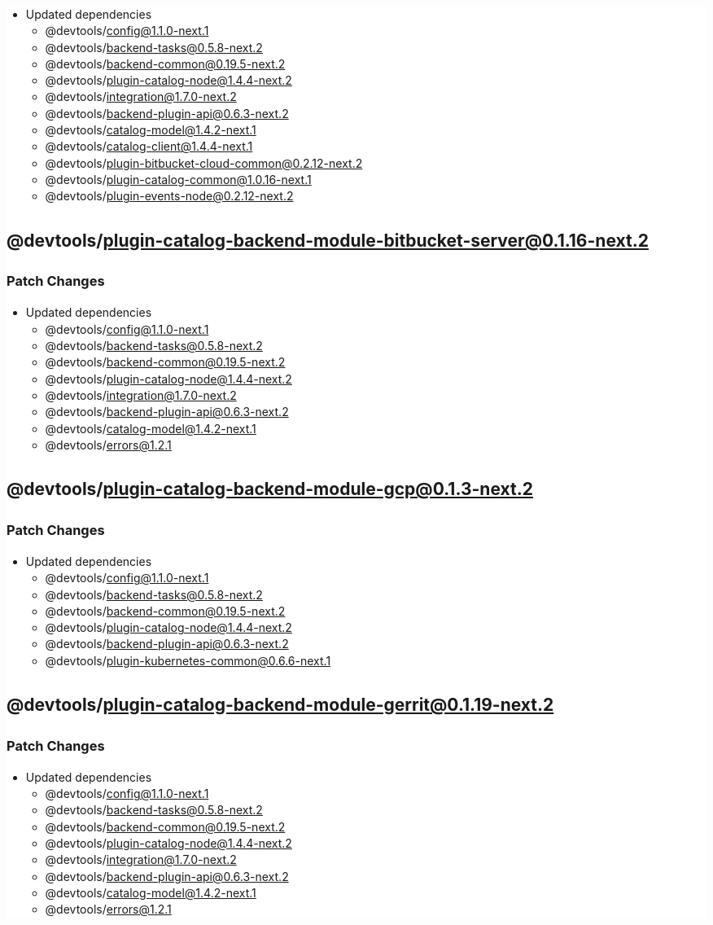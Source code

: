 - Updated dependencies
  - @devtools/config@1.1.0-next.1
  - @devtools/backend-tasks@0.5.8-next.2
  - @devtools/backend-common@0.19.5-next.2
  - @devtools/plugin-catalog-node@1.4.4-next.2
  - @devtools/integration@1.7.0-next.2
  - @devtools/backend-plugin-api@0.6.3-next.2
  - @devtools/catalog-model@1.4.2-next.1
  - @devtools/catalog-client@1.4.4-next.1
  - @devtools/plugin-bitbucket-cloud-common@0.2.12-next.2
  - @devtools/plugin-catalog-common@1.0.16-next.1
  - @devtools/plugin-events-node@0.2.12-next.2

## @devtools/plugin-catalog-backend-module-bitbucket-server@0.1.16-next.2

### Patch Changes

- Updated dependencies
  - @devtools/config@1.1.0-next.1
  - @devtools/backend-tasks@0.5.8-next.2
  - @devtools/backend-common@0.19.5-next.2
  - @devtools/plugin-catalog-node@1.4.4-next.2
  - @devtools/integration@1.7.0-next.2
  - @devtools/backend-plugin-api@0.6.3-next.2
  - @devtools/catalog-model@1.4.2-next.1
  - @devtools/errors@1.2.1

## @devtools/plugin-catalog-backend-module-gcp@0.1.3-next.2

### Patch Changes

- Updated dependencies
  - @devtools/config@1.1.0-next.1
  - @devtools/backend-tasks@0.5.8-next.2
  - @devtools/backend-common@0.19.5-next.2
  - @devtools/plugin-catalog-node@1.4.4-next.2
  - @devtools/backend-plugin-api@0.6.3-next.2
  - @devtools/plugin-kubernetes-common@0.6.6-next.1

## @devtools/plugin-catalog-backend-module-gerrit@0.1.19-next.2

### Patch Changes

- Updated dependencies
  - @devtools/config@1.1.0-next.1
  - @devtools/backend-tasks@0.5.8-next.2
  - @devtools/backend-common@0.19.5-next.2
  - @devtools/plugin-catalog-node@1.4.4-next.2
  - @devtools/integration@1.7.0-next.2
  - @devtools/backend-plugin-api@0.6.3-next.2
  - @devtools/catalog-model@1.4.2-next.1
  - @devtools/errors@1.2.1
